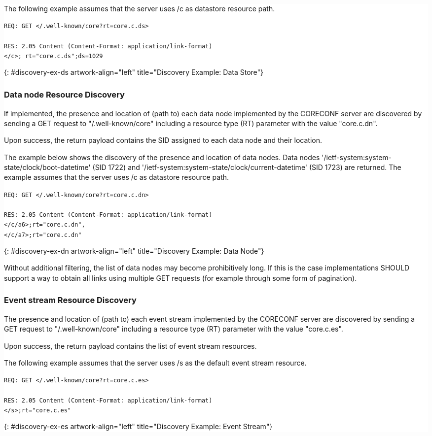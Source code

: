 
The following example assumes that the server uses /c as datastore resource
path.

~~~~
REQ: GET </.well-known/core?rt=core.c.ds>

RES: 2.05 Content (Content-Format: application/link-format)
</c>; rt="core.c.ds";ds=1029
~~~~
{: #discovery-ex-ds artwork-align="left"
title="Discovery Example: Data Store"}

### Data node Resource Discovery

If implemented, the presence and location of (path to) each data node
implemented by the CORECONF server are discovered by sending a GET request to
"/.well-known/core" including a resource type (RT) parameter with the value
"core.c.dn".

Upon success, the return payload contains the SID assigned to each data node
and their location.

The example below shows the discovery of the presence and location of
data nodes. Data nodes '/ietf-system:system-state/clock/boot-datetime' (SID 1722)
and '/ietf-system:system-state/clock/current-datetime' (SID 1723) are returned.
The example assumes that the server uses /c as datastore resource path.


~~~~
REQ: GET </.well-known/core?rt=core.c.dn>

RES: 2.05 Content (Content-Format: application/link-format)
</c/a6>;rt="core.c.dn",
</c/a7>;rt="core.c.dn"
~~~~
{: #discovery-ex-dn artwork-align="left"
title="Discovery Example: Data Node"}

Without additional filtering, the list of data nodes may become prohibitively
long. If this is the case implementations SHOULD support a way to obtain all
links using multiple GET requests (for example through some form of
pagination).

### Event stream Resource Discovery

The presence and location of (path to) each event stream implemented by the CORECONF server are
discovered by sending a GET request to "/.well-known/core" including a resource type (RT)
parameter with the value "core.c.es".

Upon success, the return payload contains the list of event stream resources.

The following example assumes that the server uses /s as the default event stream
resource.

~~~~
REQ: GET </.well-known/core?rt=core.c.es>

RES: 2.05 Content (Content-Format: application/link-format)
</s>;rt="core.c.es"
~~~~
{: #discovery-ex-es artwork-align="left"
title="Discovery Example: Event Stream"}
